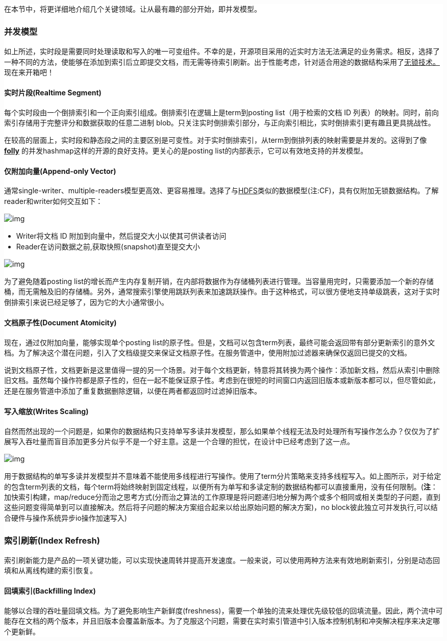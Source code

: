 在本节中，将更详细地介绍几个关键领域。让从最有趣的部分开始，即并发模型。

### 并发模型

如上所述，实时段是需要同时处理读取和写入的唯一可变组件。不幸的是，开源项目采用的近实时方法无法满足的业务需求。相反，选择了一种不同的方法，使能够在添加到索引后立即提交文档，而无需等待索引刷新。出于性能考虑，针对适合用途的数据结构采用了[无锁技术。](https://en.wikipedia.org/wiki/Non-blocking_algorithm)现在来开箱吧！

#### **实时片段(Realtime Segment)**

每个实时段由一个倒排索引和一个正向索引组成。倒排索引在逻辑上是term到posting list（用于检索的文档 ID 列表）的映射。同时，前向索引存储用于完整评分和数据获取的任意二进制 blob。只关注实时倒排索引部分，与正向索引相比，实时倒排索引更有趣且更具挑战性。

在较高的层面上，实时段和静态段之间的主要区别是可变性。对于实时倒排索引，从term到倒排列表的映射需要是并发的。这得到了像 [**folly**](https://github.com/facebook/folly) 的并发hashmap这样的开源的良好支持。更关心的是posting list的内部表示，它可以有效地支持的并发模型。

#### **仅附加向量(Append-only Vector)**

通常single-writer、multiple-readers模型更高效、更容易推理。选择了与[HDFS](https://hadoop.apache.org/docs/r1.2.1/hdfs_design.html)类似的数据模型(注:CF)，具有仅附加无锁数据结构。了解reader和writer如何交互如下：

![img](https://github.com/weedge/mypic/raw/master/oneday/manas-a-high-performing-customized-search-system/7.png)

- Writer将文档 ID 附加到向量中，然后提交大小以使其可供读者访问
- Reader在访问数据之前,获取快照(snapshot)直至提交大小

![img](https://github.com/weedge/mypic/raw/master/oneday/manas-a-high-performing-customized-search-system/8.png)

为了避免随着posting list的增长而产生内存复制开销，在内部将数据作为存储桶列表进行管理。当容量用完时，只需要添加一个新的存储桶，而无需触及旧的存储桶。另外，通常搜索引擎使用跳跃列表来加速跳跃操作。由于这种格式，可以很方便地支持单级跳表，这对于实时倒排索引来说已经足够了，因为它的大小通常很小。

#### **文档原子性(Document Atomicity)**

现在，通过仅附加向量，能够实现单个posting list的原子性。但是，文档可以包含term列表，最终可能会返回带有部分更新索引的意外文档。为了解决这个潜在问题，引入了文档级提交来保证文档原子性。在服务管道中，使用附加过滤器来确保仅返回已提交的文档。

说到文档原子性，文档更新是这里值得一提的另一个场景。对于每个文档更新，特意将其转换为两个操作：添加新文档，然后从索引中删除旧文档。虽然每个操作符都是原子性的，但在一起不能保证原子性。考虑到在很短的时间窗口内返回旧版本或新版本都可以，但尽管如此，还是在服务管道中添加了重复数据删除逻辑，以便在两者都返回时过滤掉旧版本。

#### **写入缩放(Writes Scaling)**

自然而然出现的一个问题是，如果你的数据结构只支持单写多读并发模型，那么如果单个线程无法及时处理所有写操作怎么办？仅仅为了扩展写入吞吐量而盲目添加更多分片似乎不是一个好主意。这是一个合理的担忧，在设计中已经考虑到了这一点。

![img](https://github.com/weedge/mypic/raw/master/oneday/manas-a-high-performing-customized-search-system/9.png)

用于数据结构的单写多读并发模型并不意味着不能使用多线程进行写操作。使用了term分片策略来支持多线程写入。如上图所示，对于给定的包含term列表的文档，每个term将始终映射到固定线程，以便所有为单写和多读定制的数据结构都可以直接重用，没有任何限制。(**注**：加快索引构建，map/reduce分而治之思考方式(分而治之算法的工作原理是将问题递归地分解为两个或多个相同或相关类型的子问题，直到这些问题变得简单到可以直接解决。然后将子问题的解决方案组合起来以给出原始问题的解决方案)，no block彼此独立可并发执行,可以结合硬件与操作系统异步io操作加速写入)

### 索引刷新(Index Refresh)

索引刷新能力是产品的一项关键功能，可以实现快速周转并提高开发速度。一般来说，可以使用两种方法来有效地刷新索引，分别是动态回填和从离线构建的索引恢复。

#### **回填索引(Backfilling Index)**

能够以合理的吞吐量回填文档。为了避免影响生产新鲜度(freshness)，需要一个单独的流来处理优先级较低的回填流量。因此，两个流中可能存在文档的两个版本，并且旧版本会覆盖新版本。为了克服这个问题，需要在实时索引管道中引入版本控制机制和冲突解决程序来决定哪个更新鲜。
